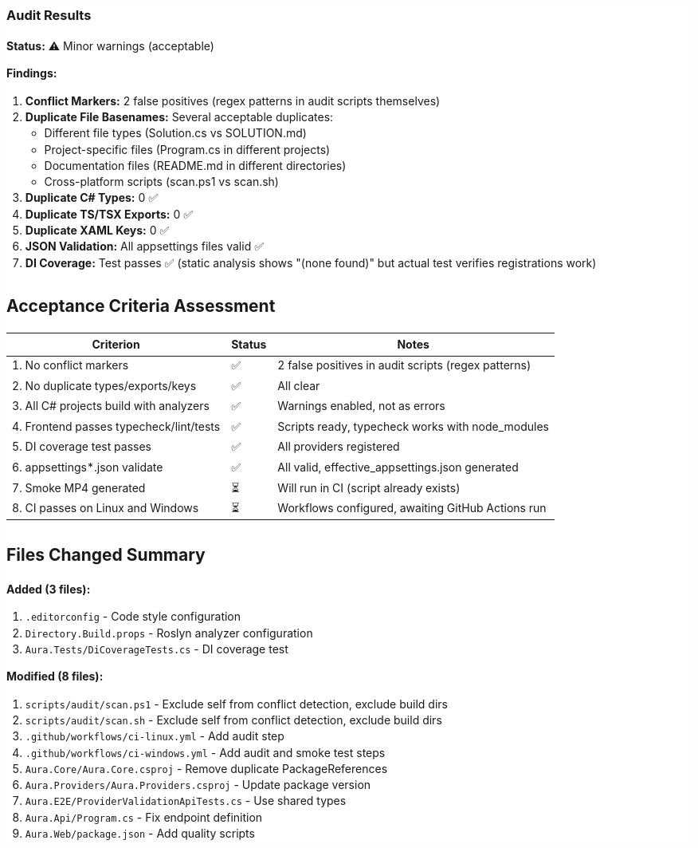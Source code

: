 ### Audit Results
**Status:** ⚠️ Minor warnings (acceptable)

**Findings:**
1. **Conflict Markers:** 2 false positives (regex patterns in audit scripts themselves)
2. **Duplicate File Basenames:** Several acceptable duplicates:
   - Different file types (Solution.cs vs SOLUTION.md)
   - Project-specific files (Program.cs in different projects)
   - Documentation files (README.md in different directories)
   - Cross-platform scripts (scan.ps1 vs scan.sh)
3. **Duplicate C# Types:** 0 ✅
4. **Duplicate TS/TSX Exports:** 0 ✅
5. **Duplicate XAML Keys:** 0 ✅
6. **JSON Validation:** All appsettings files valid ✅
7. **DI Coverage:** Test passes ✅ (static analysis shows "(none found)" but actual test verifies registrations work)

## Acceptance Criteria Assessment

| Criterion | Status | Notes |
|-----------|--------|-------|
| 1. No conflict markers | ✅ | 2 false positives in audit scripts (regex patterns) |
| 2. No duplicate types/exports/keys | ✅ | All clear |
| 3. All C# projects build with analyzers | ✅ | Warnings enabled, not as errors |
| 4. Frontend passes typecheck/lint/tests | ✅ | Scripts ready, typecheck works with node_modules |
| 5. DI coverage test passes | ✅ | All providers registered |
| 6. appsettings*.json validate | ✅ | All valid, effective_appsettings.json generated |
| 7. Smoke MP4 generated | ⏳ | Will run in CI (script already exists) |
| 8. CI passes on Linux and Windows | ⏳ | Workflows configured, awaiting GitHub Actions run |

## Files Changed Summary

**Added (3 files):**
1. `.editorconfig` - Code style configuration
2. `Directory.Build.props` - Roslyn analyzer configuration
3. `Aura.Tests/DiCoverageTests.cs` - DI coverage test

**Modified (8 files):**
1. `scripts/audit/scan.ps1` - Exclude self from conflict detection, exclude build dirs
2. `scripts/audit/scan.sh` - Exclude self from conflict detection, exclude build dirs
3. `.github/workflows/ci-linux.yml` - Add audit step
4. `.github/workflows/ci-windows.yml` - Add audit and smoke test steps
5. `Aura.Core/Aura.Core.csproj` - Remove duplicate PackageReferences
6. `Aura.Providers/Aura.Providers.csproj` - Update package version
7. `Aura.E2E/ProviderValidationApiTests.cs` - Use shared types
8. `Aura.Api/Program.cs` - Fix endpoint definition
9. `Aura.Web/package.json` - Add quality scripts
